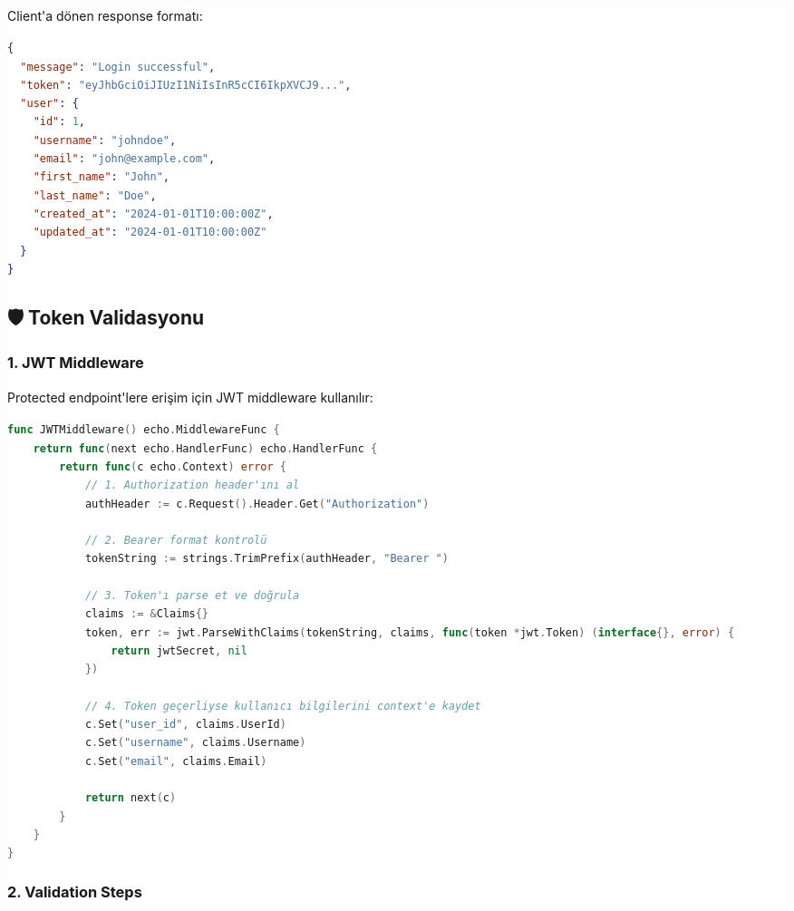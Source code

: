 Client'a dönen response formatı:

```json
{
  "message": "Login successful",
  "token": "eyJhbGciOiJIUzI1NiIsInR5cCI6IkpXVCJ9...",
  "user": {
    "id": 1,
    "username": "johndoe",
    "email": "john@example.com",
    "first_name": "John",
    "last_name": "Doe",
    "created_at": "2024-01-01T10:00:00Z",
    "updated_at": "2024-01-01T10:00:00Z"
  }
}
```

## 🛡️ Token Validasyonu

### 1. JWT Middleware

Protected endpoint'lere erişim için JWT middleware kullanılır:

```go
func JWTMiddleware() echo.MiddlewareFunc {
    return func(next echo.HandlerFunc) echo.HandlerFunc {
        return func(c echo.Context) error {
            // 1. Authorization header'ını al
            authHeader := c.Request().Header.Get("Authorization")
            
            // 2. Bearer format kontrolü
            tokenString := strings.TrimPrefix(authHeader, "Bearer ")
            
            // 3. Token'ı parse et ve doğrula
            claims := &Claims{}
            token, err := jwt.ParseWithClaims(tokenString, claims, func(token *jwt.Token) (interface{}, error) {
                return jwtSecret, nil
            })
            
            // 4. Token geçerliyse kullanıcı bilgilerini context'e kaydet
            c.Set("user_id", claims.UserId)
            c.Set("username", claims.Username)
            c.Set("email", claims.Email)
            
            return next(c)
        }
    }
}
```

### 2. Validation Steps
